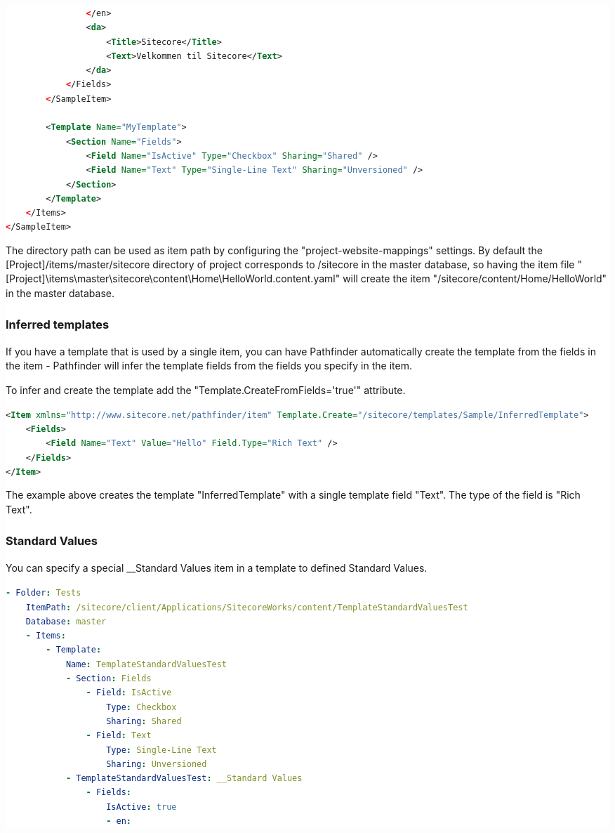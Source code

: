 ```xml
                </en>
                <da>
                    <Title>Sitecore</Title>
                    <Text>Velkommen til Sitecore</Text>
                </da>
            </Fields>
        </SampleItem>

        <Template Name="MyTemplate">
            <Section Name="Fields">
                <Field Name="IsActive" Type="Checkbox" Sharing="Shared" />
                <Field Name="Text" Type="Single-Line Text" Sharing="Unversioned" />
            </Section>
        </Template>
    </Items>
</SampleItem>
```

The directory path can be used as item path by configuring the "project-website-mappings" settings. By default the 
[Project]/items/master/sitecore directory of project corresponds to /sitecore in the master database, so having the item file
"[Project]\items\master\sitecore\content\Home\HelloWorld.content.yaml" will create the item "/sitecore/content/Home/HelloWorld" in the
master database.

### Inferred templates
If you have a template that is used by a single item, you can have Pathfinder automatically create the template from the fields in the
item - Pathfinder will infer the template fields from the fields you specify in the item.

To infer and create the template add the "Template.CreateFromFields='true'" attribute.

```xml
<Item xmlns="http://www.sitecore.net/pathfinder/item" Template.Create="/sitecore/templates/Sample/InferredTemplate">
    <Fields>
        <Field Name="Text" Value="Hello" Field.Type="Rich Text" />
    </Fields>
</Item>
```
The example above creates the template "InferredTemplate" with a single template field "Text". The type of the field is "Rich Text".

### Standard Values
You can specify a special __Standard Values item in a template to defined Standard Values.

```yaml
- Folder: Tests
    ItemPath: /sitecore/client/Applications/SitecoreWorks/content/TemplateStandardValuesTest
    Database: master
    - Items: 
        - Template:
            Name: TemplateStandardValuesTest
            - Section: Fields
                - Field: IsActive
                    Type: Checkbox
                    Sharing: Shared
                - Field: Text
                    Type: Single-Line Text
                    Sharing: Unversioned
            - TemplateStandardValuesTest: __Standard Values
                - Fields:
                    IsActive: true
                    - en:
```